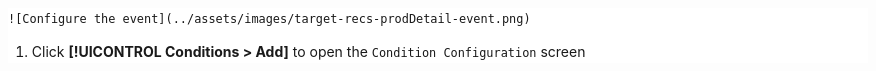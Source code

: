     ![Configure the event](../assets/images/target-recs-prodDetail-event.png)

1. Click **[!UICONTROL Conditions > Add]** to open the `Condition Configuration` screen
